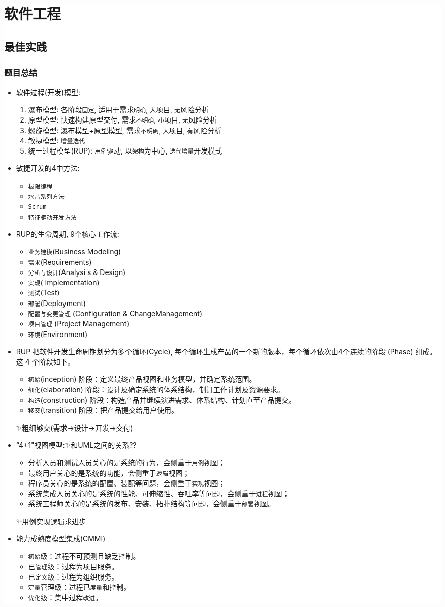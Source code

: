 # 软件工程

## 最佳实践

### 题目总结

- 软件过程(开发)模型:

    1. 瀑布模型: 各阶段`固定`, 适用于需求`明确`, `大`项目, `无`风险分析
    2. 原型模型: 快速构建原型交付, 需求`不明确`, `小`项目, `无`风险分析
    3. 螺旋模型: 瀑布模型+原型模型, 需求`不明确`, `大`项目, `有`风险分析
    4. 敏捷模型: `增量迭代`
    5. 统一过程模型(RUP): `用例`驱动, 以`架构`为中心, `迭代增量`开发模式

- 敏捷开发的4中方法:
    - `极限编程`
    - `水晶系列方法`
    - `Scrum`
    - `特征驱动开发方法`

- RUP的生命周期, 9个核心工作流:

    - `业务建模`(Business Modeling)
    - `需求`(Requirements)
    - `分析与设计`(Analysi s & Design)
    - `实现`( Implementation)
    - `测试`(Test)
    - `部署`(Deployment)
    - `配置与变更管理` (Configuration &  ChangeManagement)
    - `项目管理` (Project Management)
    - `环境`(Environment)

- RUP 把软件开发生命周期划分为多个循环(Cycle), 每个循环生成产品的一个新的版本，每个循环依次由4个连续的阶段 (Phase) 组成。这 4 个阶段如下。

    - `初始`(inception) 阶段：定义最终产品视图和业务模型，并确定系统范围。
    - `细化`(elaboration) 阶段：设计及确定系统的体系结构，制订工作计划及资源要求。
    - `构造`(construction) 阶段：构造产品并继续演进需求、体系结构、计划直至产品提交。
    - `移交`(transition) 阶段：把产品提交给用户使用。

    ✨粗细够交(需求->设计->开发->交付)

- “4+1"视图模型:✨和UML之间的关系??
    - 分析人员和测试人员关心的是系统的行为，会侧重于`用例`视图；
    - 最终用户关心的是系统的功能，会侧重于`逻辑`视图；
    - 程序员关心的是系统的配置、装配等问题，会侧重于`实现`视图；
    - 系统集成人员关心的是系统的性能、可伸缩性、吞吐率等问题，会侧重于`进程`视图；
    - 系统工程师关心的是系统的发布、安装、拓扑结构等问题，会侧重于`部署`视图。

    ✨用例实现逻辑求进步

- 能力成熟度模型集成(CMMI)
    - `初始`级：过程不可预测且缺乏控制。
    - 已`管理`级：过程为项目服务。
    - 已`定义`级：过程为组织服务。
    - `定量`管理级：过程已`度量`和控制。
    - `优化`级：集中过程`改进`。
